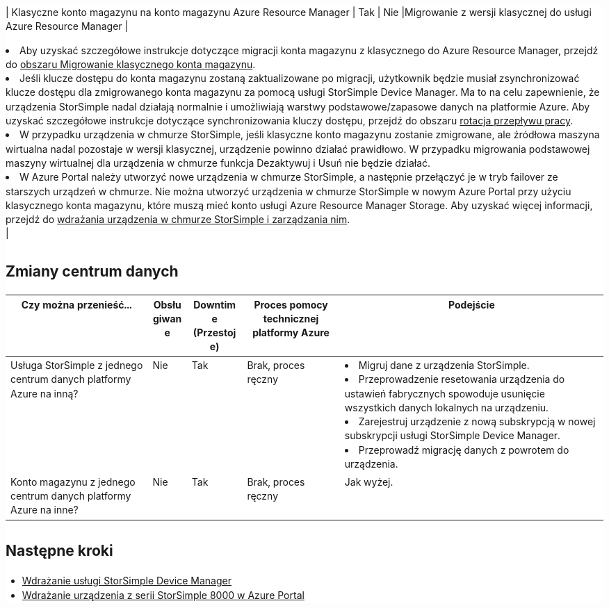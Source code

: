 | Klasyczne konto magazynu na konto magazynu Azure Resource Manager      | Tak        | Nie             |Migrowanie z wersji klasycznej do usługi Azure Resource Manager |<li>Aby uzyskać szczegółowe instrukcje dotyczące migracji konta magazynu z klasycznego do Azure Resource Manager, przejdź do [obszaru Migrowanie klasycznego konta magazynu](../virtual-machines/migration-classic-resource-manager-ps.md#step-52-migrate-a-storage-account).</li><li> Jeśli klucze dostępu do konta magazynu zostaną zaktualizowane po migracji, użytkownik będzie musiał zsynchronizować klucze dostępu dla zmigrowanego konta magazynu za pomocą usługi StorSimple Device Manager. Ma to na celu zapewnienie, że urządzenia StorSimple nadal działają normalnie i umożliwiają warstwy podstawowe/zapasowe danych na platformie Azure. Aby uzyskać szczegółowe instrukcje dotyczące synchronizowania kluczy dostępu, przejdź do obszaru [rotacja przepływu pracy](storsimple-8000-manage-storage-accounts.md#key-rotation-of-storage-accounts).</li><li> W przypadku urządzenia w chmurze StorSimple, jeśli klasyczne konto magazynu zostanie zmigrowane, ale źródłowa maszyna wirtualna nadal pozostaje w wersji klasycznej, urządzenie powinno działać prawidłowo. W przypadku migrowania podstawowej maszyny wirtualnej dla urządzenia w chmurze funkcja Dezaktywuj i Usuń nie będzie działać.</li><li> W Azure Portal należy utworzyć nowe urządzenia w chmurze StorSimple, a następnie przełączyć je w tryb failover ze starszych urządzeń w chmurze. Nie można utworzyć urządzenia w chmurze StorSimple w nowym Azure Portal przy użyciu klasycznego konta magazynu, które muszą mieć konto usługi Azure Resource Manager Storage. Aby uzyskać więcej informacji, przejdź do [wdrażania urządzenia w chmurze StorSimple i zarządzania nim](storsimple-8000-cloud-appliance-u2.md).</li>|

## <a name="datacenter-changes"></a>Zmiany centrum danych

| Czy można przenieść...| Obsługiwane|Downtime (Przestoje)| Proces pomocy technicznej platformy Azure| Podejście|
|-----|-----|-----|-----|-----|
| Usługa StorSimple z jednego centrum danych platformy Azure na inną? | Nie | Tak |Brak, proces ręczny  |<li>Migruj dane z urządzenia StorSimple.</li><li>Przeprowadzenie resetowania urządzenia do ustawień fabrycznych spowoduje usunięcie wszystkich danych lokalnych na urządzeniu.</li><li>Zarejestruj urządzenie z nową subskrypcją w nowej subskrypcji usługi StorSimple Device Manager.</li><li>Przeprowadź migrację danych z powrotem do urządzenia.|
| Konto magazynu z jednego centrum danych platformy Azure na inne? | Nie |Tak  |Brak, proces ręczny  | Jak wyżej.|

## <a name="next-steps"></a>Następne kroki

* [Wdrażanie usługi StorSimple Device Manager](storsimple-8000-manage-service.md)
* [Wdrażanie urządzenia z serii StorSimple 8000 w Azure Portal](storsimple-8000-deployment-walkthrough-u2.md)